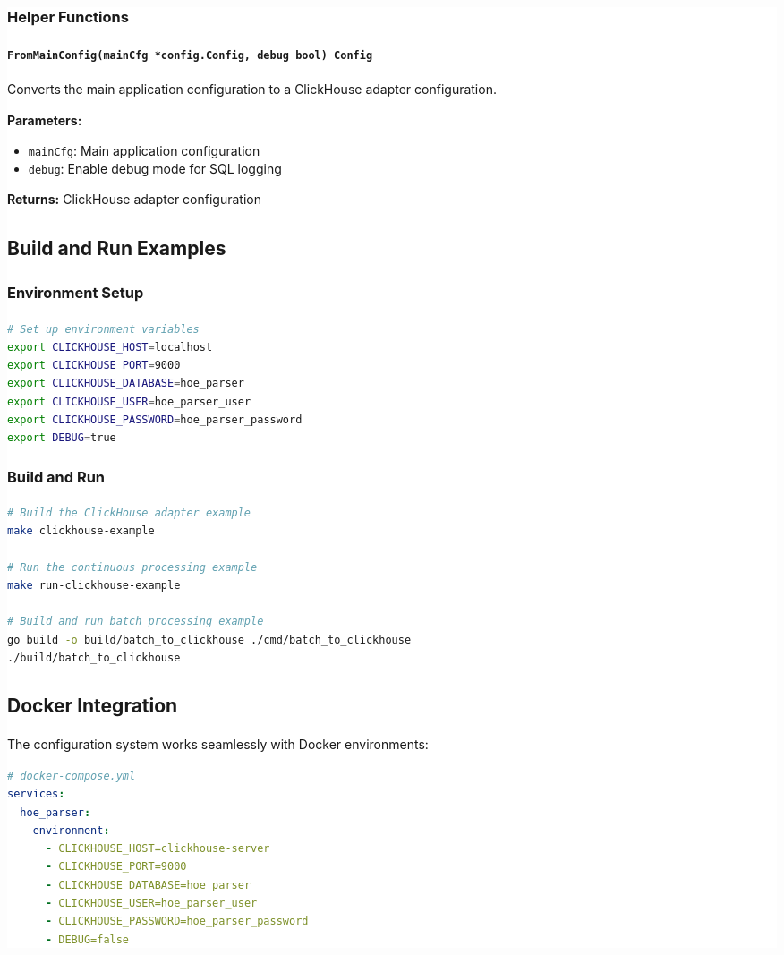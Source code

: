 ### Helper Functions

#### `FromMainConfig(mainCfg *config.Config, debug bool) Config`
Converts the main application configuration to a ClickHouse adapter configuration.

**Parameters:**
- `mainCfg`: Main application configuration
- `debug`: Enable debug mode for SQL logging

**Returns:** ClickHouse adapter configuration

## Build and Run Examples

### Environment Setup

```bash
# Set up environment variables
export CLICKHOUSE_HOST=localhost
export CLICKHOUSE_PORT=9000
export CLICKHOUSE_DATABASE=hoe_parser
export CLICKHOUSE_USER=hoe_parser_user
export CLICKHOUSE_PASSWORD=hoe_parser_password
export DEBUG=true
```

### Build and Run

```bash
# Build the ClickHouse adapter example
make clickhouse-example

# Run the continuous processing example
make run-clickhouse-example

# Build and run batch processing example
go build -o build/batch_to_clickhouse ./cmd/batch_to_clickhouse
./build/batch_to_clickhouse
```

## Docker Integration

The configuration system works seamlessly with Docker environments:

```yaml
# docker-compose.yml
services:
  hoe_parser:
    environment:
      - CLICKHOUSE_HOST=clickhouse-server
      - CLICKHOUSE_PORT=9000
      - CLICKHOUSE_DATABASE=hoe_parser
      - CLICKHOUSE_USER=hoe_parser_user
      - CLICKHOUSE_PASSWORD=hoe_parser_password
      - DEBUG=false
```
